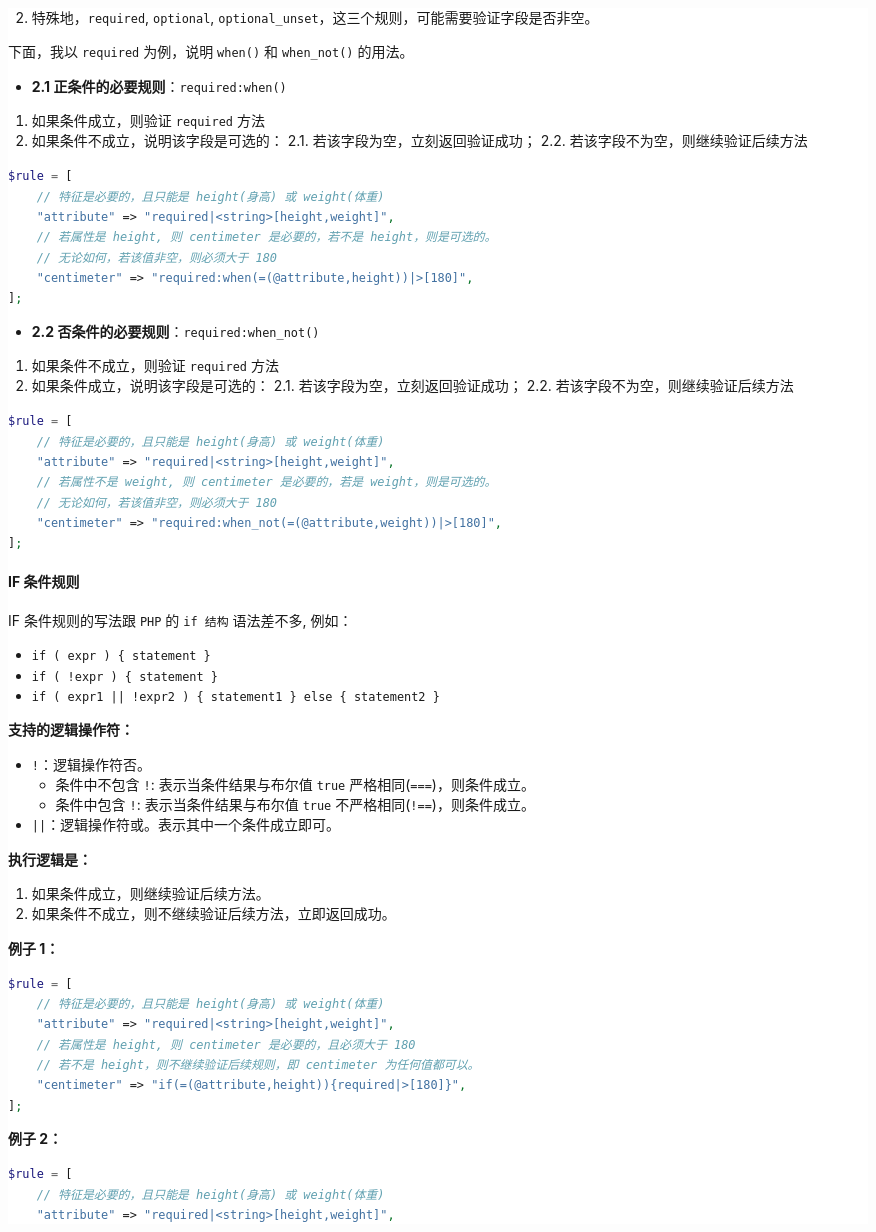2. 特殊地，`required`, `optional`, `optional_unset`，这三个规则，可能需要验证字段是否非空。

下面，我以 `required` 为例，说明 `when()` 和 `when_not()` 的用法。

- **2.1 正条件的必要规则**：`required:when()`

1. 如果条件成立，则验证 `required` 方法
2. 如果条件不成立，说明该字段是可选的：
  2.1. 若该字段为空，立刻返回验证成功；
  2.2. 若该字段不为空，则继续验证后续方法

```PHP
$rule = [
    // 特征是必要的，且只能是 height(身高) 或 weight(体重)
    "attribute" => "required|<string>[height,weight]",
    // 若属性是 height, 则 centimeter 是必要的，若不是 height，则是可选的。
    // 无论如何，若该值非空，则必须大于 180
    "centimeter" => "required:when(=(@attribute,height))|>[180]",
];
```

- **2.2 否条件的必要规则**：`required:when_not()`

1. 如果条件不成立，则验证 `required` 方法
2. 如果条件成立，说明该字段是可选的：
  2.1. 若该字段为空，立刻返回验证成功；
  2.2. 若该字段不为空，则继续验证后续方法

```PHP
$rule = [
    // 特征是必要的，且只能是 height(身高) 或 weight(体重)
    "attribute" => "required|<string>[height,weight]",
    // 若属性不是 weight, 则 centimeter 是必要的，若是 weight，则是可选的。
    // 无论如何，若该值非空，则必须大于 180
    "centimeter" => "required:when_not(=(@attribute,weight))|>[180]",
];
```

#### IF 条件规则

IF 条件规则的写法跟 `PHP` 的 `if 结构` 语法差不多, 例如：
- `if ( expr ) { statement }`
- `if ( !expr ) { statement }`
- `if ( expr1 || !expr2 ) { statement1 } else { statement2 }`

**支持的逻辑操作符：**
- `!`：逻辑操作符否。
  - 条件中不包含 `!`: 表示当条件结果与布尔值 `true` 严格相同(`===`)，则条件成立。
  - 条件中包含 `!`: 表示当条件结果与布尔值 `true` 不严格相同(`!==`)，则条件成立。
- `||`：逻辑操作符或。表示其中一个条件成立即可。

**执行逻辑是：**
1. 如果条件成立，则继续验证后续方法。
2. 如果条件不成立，则不继续验证后续方法，立即返回成功。

**例子 1：**
```PHP
$rule = [
    // 特征是必要的，且只能是 height(身高) 或 weight(体重)
    "attribute" => "required|<string>[height,weight]",
    // 若属性是 height, 则 centimeter 是必要的，且必须大于 180
    // 若不是 height，则不继续验证后续规则，即 centimeter 为任何值都可以。
    "centimeter" => "if(=(@attribute,height)){required|>[180]}",
];
```
**例子 2：**
```PHP
$rule = [
    // 特征是必要的，且只能是 height(身高) 或 weight(体重)
    "attribute" => "required|<string>[height,weight]",
```